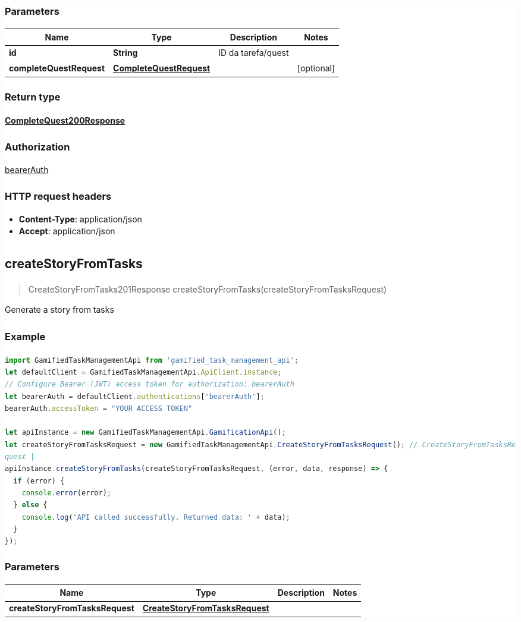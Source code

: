 ### Parameters


Name | Type | Description  | Notes
------------- | ------------- | ------------- | -------------
 **id** | **String**| ID da tarefa/quest | 
 **completeQuestRequest** | [**CompleteQuestRequest**](CompleteQuestRequest.md)|  | [optional] 

### Return type

[**CompleteQuest200Response**](CompleteQuest200Response.md)

### Authorization

[bearerAuth](../README.md#bearerAuth)

### HTTP request headers

- **Content-Type**: application/json
- **Accept**: application/json


## createStoryFromTasks

> CreateStoryFromTasks201Response createStoryFromTasks(createStoryFromTasksRequest)

Generate a story from tasks

### Example

```javascript
import GamifiedTaskManagementApi from 'gamified_task_management_api';
let defaultClient = GamifiedTaskManagementApi.ApiClient.instance;
// Configure Bearer (JWT) access token for authorization: bearerAuth
let bearerAuth = defaultClient.authentications['bearerAuth'];
bearerAuth.accessToken = "YOUR ACCESS TOKEN"

let apiInstance = new GamifiedTaskManagementApi.GamificationApi();
let createStoryFromTasksRequest = new GamifiedTaskManagementApi.CreateStoryFromTasksRequest(); // CreateStoryFromTasksRequest | 
apiInstance.createStoryFromTasks(createStoryFromTasksRequest, (error, data, response) => {
  if (error) {
    console.error(error);
  } else {
    console.log('API called successfully. Returned data: ' + data);
  }
});
```

### Parameters


Name | Type | Description  | Notes
------------- | ------------- | ------------- | -------------
 **createStoryFromTasksRequest** | [**CreateStoryFromTasksRequest**](CreateStoryFromTasksRequest.md)|  | 
